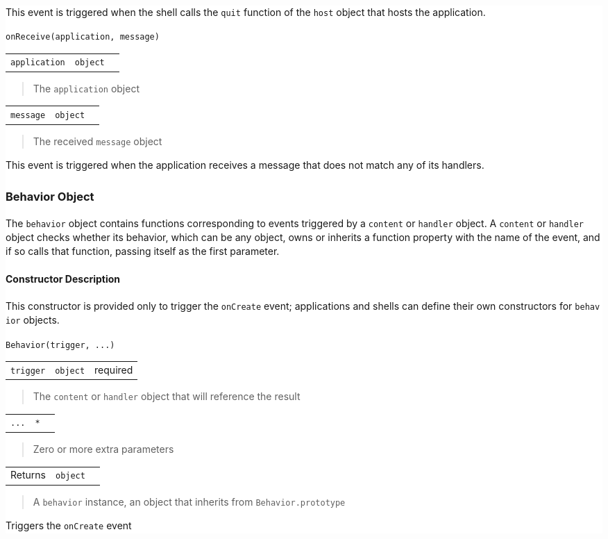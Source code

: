 This event is triggered when the shell calls the `quit` function of the `host` object that hosts the application.



`onReceive(application, message)`

| | | |
| --- | --- | --- |
| `application` | `object` | |

> The `application` object

| | | |
| --- | --- | --- |
| `message` | `object` | |

> The received `message` object

This event is triggered when the application receives a message that does not match any of its handlers.

### Behavior Object

The `behavior` object contains functions corresponding to events triggered by a `content` or `handler` object. A `content` or `handler` object checks whether its behavior, which can be any object, owns or inherits a function property with the name of the event, and if so calls that function, passing itself as the first parameter.

#### Constructor Description

This constructor is provided only to trigger the `onCreate` event; applications and shells can define their own constructors for `behavior` objects.

`Behavior(trigger, ...)`

| | | |
| --- | --- | --- |
| `trigger` | `object` | required |

> The `content` or `handler` object that will reference the result

| | | |
| --- | --- | --- |
| `...` | `*` | |

> Zero or more extra parameters

| | | |
| --- | --- | --- |
| Returns | `object` | |

> A `behavior` instance, an object that inherits from `Behavior.prototype`

Triggers the `onCreate` event
